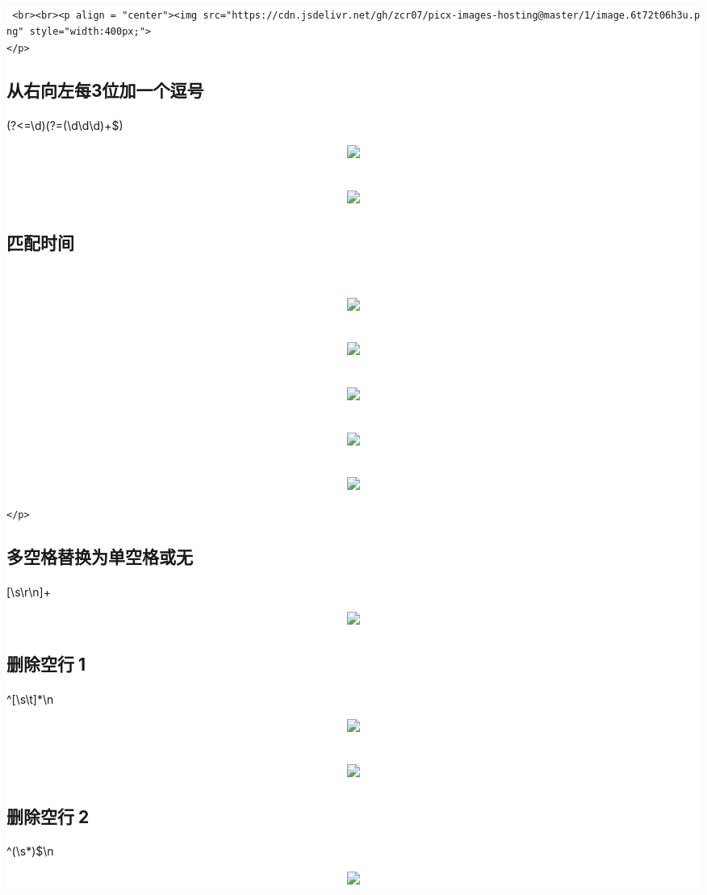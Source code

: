      <br><br><p align = "center"><img src="https://cdn.jsdelivr.net/gh/zcr07/picx-images-hosting@master/1/image.6t72t06h3u.png" style="width:400px;">
    </p>         
            
         
     
  <h2 id="section56">从右向左每3位加一个逗号</h2>
    <p>
      <span class="b">(?<=\d)(?=(\d\d\d)+$)</span><br>
<p align = "center"><img src="https://cdn.jsdelivr.net/gh/zcr07/picx-images-hosting@master/1/image.92q3ag2xsr.png" style="width:400px;">
  <br><br><p align = "center"><img src="https://cdn.jsdelivr.net/gh/zcr07/picx-images-hosting@master/1/image.m16j39i4.png" style="width:400px;">
    </p>         
            
         
     
  <h2 id="section57">匹配时间</h2>
    <p>
      <span class="b"></span><br>
<p align = "center"><img src="https://cdn.jsdelivr.net/gh/zcr07/picx-images-hosting@master/1/image.9dcx3n408a.png" style="width:400px;">
   <br><br><p align = "center"><img src="https://cdn.jsdelivr.net/gh/zcr07/picx-images-hosting@master/1/image.41y0ixn5z4.jpg" style="width:400px;">
     <br><br><p align = "center"><img src="https://cdn.jsdelivr.net/gh/zcr07/picx-images-hosting@master/1/image.64dt703evj.png" style="width:400px;">
       <br><br><p align = "center"><img src="https://cdn.jsdelivr.net/gh/zcr07/picx-images-hosting@master/1/image.6ik8xw3ict.png" style="width:400px;">
        <br><br><p align = "center"><img src="https://cdn.jsdelivr.net/gh/zcr07/picx-images-hosting@master/1/image.361j3ir0xa.png" style="width:400px;">
     

    </p>       
            
         
     
  <h2 id="section58">多空格替换为单空格或无</h2>
    <p>
      <span class="b">[\s\r\n]+</span><br>
  <p align = "center"><img src="https://cdn.jsdelivr.net/gh/zcr07/picx-images-hosting@master/1/image.5c0xqr5obe.png" style="width:400px;">
    </p>         
            
         
     
  <h2 id="section59">删除空行 1</h2>
    <p>
      <span class="b">^[\s\t]*\n</span><br>
      <p align = "center"><img src="https://cdn.jsdelivr.net/gh/zcr07/picx-images-hosting@master/1/image.pfaq101oo.png" style="width:400px;">
<br><br><p align = "center"><img src="https://cdn.jsdelivr.net/gh/zcr07/picx-images-hosting@master/1/image.7sn65mzwvv.png" style="width:400px;">
    </p>   
            
     
  <h2 id="section60">删除空行 2</h2>
    <p>
      <span class="b">^(\s*)$\n</span><br>
<p align = "center"><img src="https://cdn.jsdelivr.net/gh/zcr07/picx-images-hosting@master/1/image.99tb7g1vvt.png" style="width:400px;">
    </p>         
           
  
     